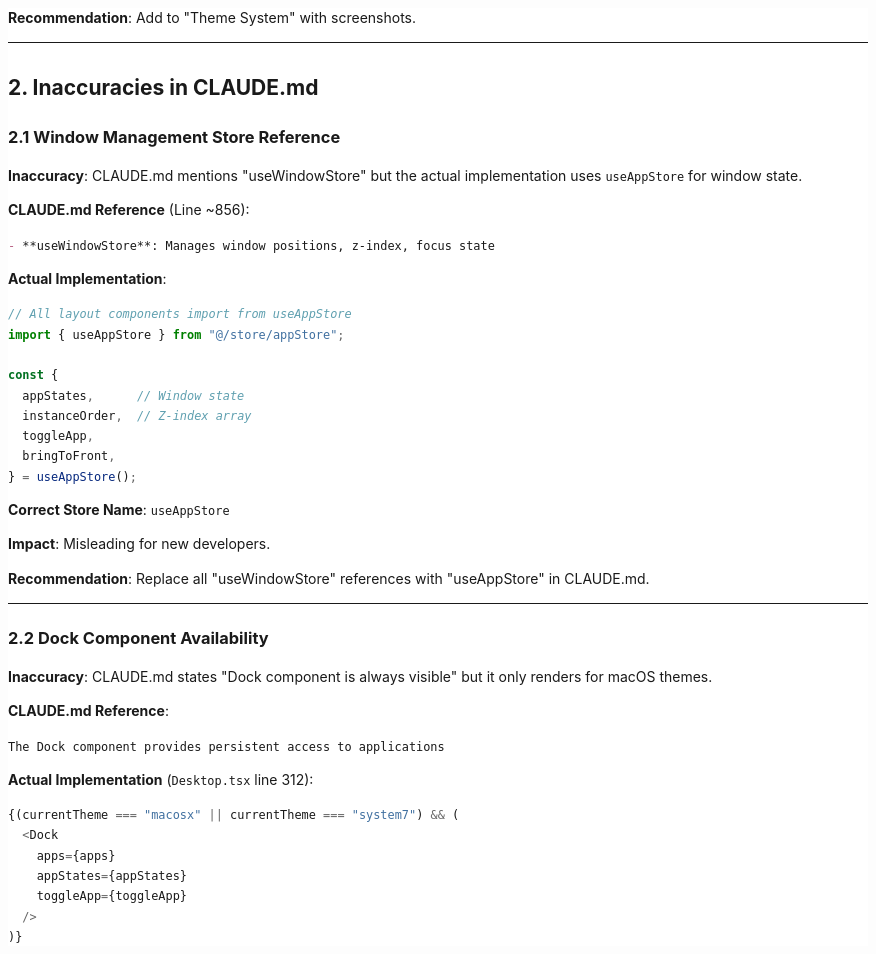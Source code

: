 **Recommendation**: Add to "Theme System" with screenshots.

---

## 2. Inaccuracies in CLAUDE.md

### 2.1 Window Management Store Reference

**Inaccuracy**: CLAUDE.md mentions "useWindowStore" but the actual implementation uses `useAppStore` for window state.

**CLAUDE.md Reference** (Line ~856):
```markdown
- **useWindowStore**: Manages window positions, z-index, focus state
```

**Actual Implementation**:
```typescript
// All layout components import from useAppStore
import { useAppStore } from "@/store/appStore";

const {
  appStates,      // Window state
  instanceOrder,  // Z-index array
  toggleApp,
  bringToFront,
} = useAppStore();
```

**Correct Store Name**: `useAppStore`

**Impact**: Misleading for new developers.

**Recommendation**: Replace all "useWindowStore" references with "useAppStore" in CLAUDE.md.

---

### 2.2 Dock Component Availability

**Inaccuracy**: CLAUDE.md states "Dock component is always visible" but it only renders for macOS themes.

**CLAUDE.md Reference**:
```markdown
The Dock component provides persistent access to applications
```

**Actual Implementation** (`Desktop.tsx` line 312):
```typescript
{(currentTheme === "macosx" || currentTheme === "system7") && (
  <Dock
    apps={apps}
    appStates={appStates}
    toggleApp={toggleApp}
  />
)}
```
